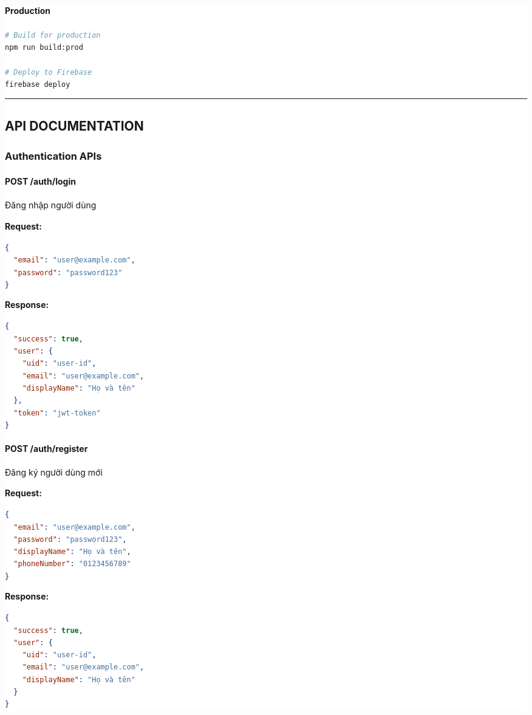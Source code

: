 #### Production
```bash
# Build for production
npm run build:prod

# Deploy to Firebase
firebase deploy
```

---

## API DOCUMENTATION

### Authentication APIs

#### POST /auth/login
Đăng nhập người dùng

**Request:**
```json
{
  "email": "user@example.com",
  "password": "password123"
}
```

**Response:**
```json
{
  "success": true,
  "user": {
    "uid": "user-id",
    "email": "user@example.com",
    "displayName": "Họ và tên"
  },
  "token": "jwt-token"
}
```

#### POST /auth/register
Đăng ký người dùng mới

**Request:**
```json
{
  "email": "user@example.com",
  "password": "password123",
  "displayName": "Họ và tên",
  "phoneNumber": "0123456789"
}
```

**Response:**
```json
{
  "success": true,
  "user": {
    "uid": "user-id",
    "email": "user@example.com",
    "displayName": "Họ và tên"
  }
}
```
